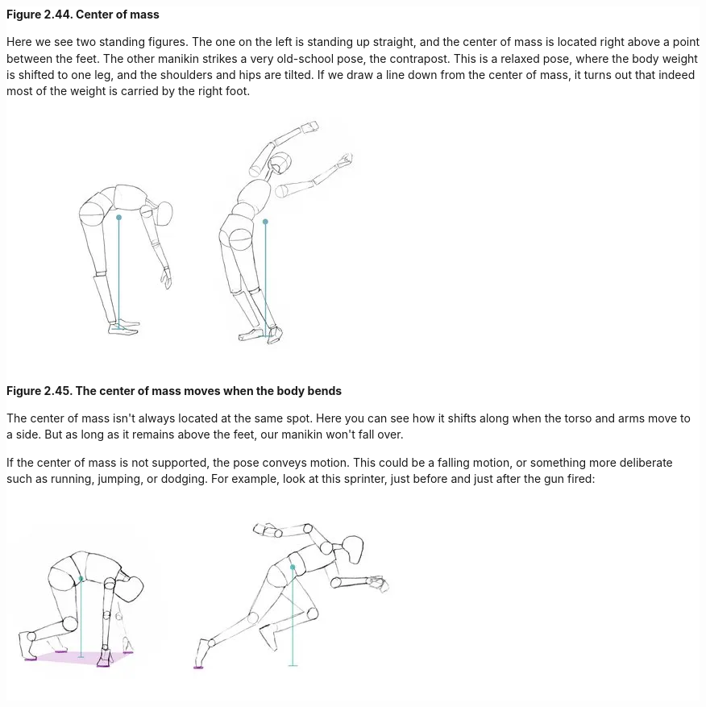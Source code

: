 **Figure 2.44. Center of mass**

  

Here we see two standing figures. The one on the left is standing up straight, and the center of mass is located right above a point between the feet. The other manikin strikes a very old-school pose, the contrapost. This is a relaxed pose, where the body weight is shifted to one leg, and the shoulders and hips are tilted. If we draw a line down from the center of mass, it turns out that indeed most of the weight is carried by the right foot.

  

![The center of mass moves when the body bends](images/cog-poses-2.webp)

**Figure 2.45. The center of mass moves when the body bends**

  

The center of mass isn't always located at the same spot. Here you can see how it shifts along when the torso and arms move to a side. But as long as it remains above the feet, our manikin won't fall over.

If the center of mass is not supported, the pose conveys motion. This could be a falling motion, or something more deliberate such as running, jumping, or dodging. For example, look at this sprinter, just before and just after the gun fired:

  

![Motion](images/motion.webp)
